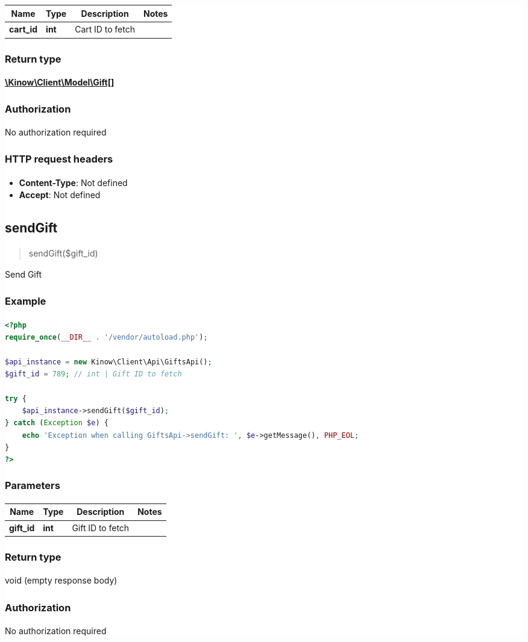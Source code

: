 Name | Type | Description  | Notes
------------- | ------------- | ------------- | -------------
 **cart_id** | **int**| Cart ID to fetch |

### Return type

[**\Kinow\Client\Model\Gift[]**](#Gift)

### Authorization

No authorization required

### HTTP request headers

 - **Content-Type**: Not defined
 - **Accept**: Not defined

## **sendGift**
> sendGift($gift_id)



Send Gift

### Example
```php
<?php
require_once(__DIR__ . '/vendor/autoload.php');

$api_instance = new Kinow\Client\Api\GiftsApi();
$gift_id = 789; // int | Gift ID to fetch

try {
    $api_instance->sendGift($gift_id);
} catch (Exception $e) {
    echo 'Exception when calling GiftsApi->sendGift: ', $e->getMessage(), PHP_EOL;
}
?>
```

### Parameters

Name | Type | Description  | Notes
------------- | ------------- | ------------- | -------------
 **gift_id** | **int**| Gift ID to fetch |

### Return type

void (empty response body)

### Authorization

No authorization required
